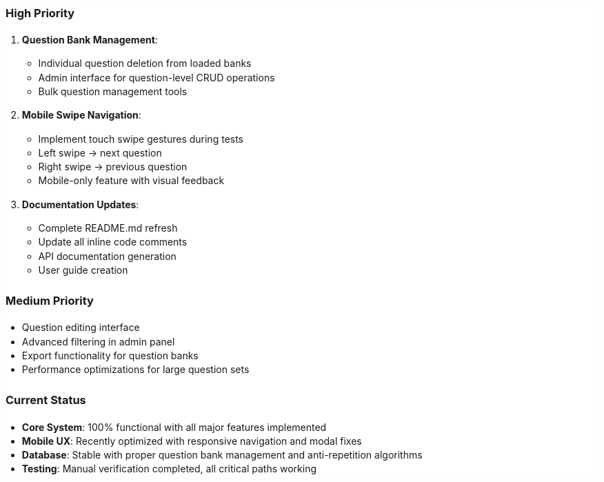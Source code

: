 ### High Priority
1. **Question Bank Management**: 
   - Individual question deletion from loaded banks
   - Admin interface for question-level CRUD operations
   - Bulk question management tools

2. **Mobile Swipe Navigation**:
   - Implement touch swipe gestures during tests
   - Left swipe → next question
   - Right swipe → previous question
   - Mobile-only feature with visual feedback

3. **Documentation Updates**:
   - Complete README.md refresh
   - Update all inline code comments
   - API documentation generation
   - User guide creation

### Medium Priority
- Question editing interface
- Advanced filtering in admin panel
- Export functionality for question banks
- Performance optimizations for large question sets

### Current Status
- **Core System**: 100% functional with all major features implemented
- **Mobile UX**: Recently optimized with responsive navigation and modal fixes
- **Database**: Stable with proper question bank management and anti-repetition algorithms
- **Testing**: Manual verification completed, all critical paths working